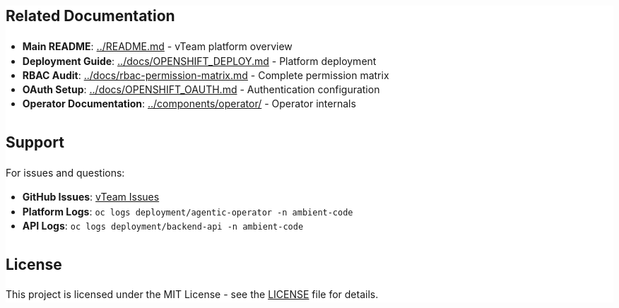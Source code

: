 ## Related Documentation

- **Main README**: [../README.md](../README.md) - vTeam platform overview
- **Deployment Guide**: [../docs/OPENSHIFT_DEPLOY.md](../docs/OPENSHIFT_DEPLOY.md) - Platform deployment
- **RBAC Audit**: [../docs/rbac-permission-matrix.md](../docs/rbac-permission-matrix.md) - Complete permission matrix
- **OAuth Setup**: [../docs/OPENSHIFT_OAUTH.md](../docs/OPENSHIFT_OAUTH.md) - Authentication configuration
- **Operator Documentation**: [../components/operator/](../components/operator/) - Operator internals

## Support

For issues and questions:
- **GitHub Issues**: [vTeam Issues](https://github.com/jeremyeder/vTeam/issues)
- **Platform Logs**: `oc logs deployment/agentic-operator -n ambient-code`
- **API Logs**: `oc logs deployment/backend-api -n ambient-code`

## License

This project is licensed under the MIT License - see the [LICENSE](../LICENSE) file for details.

